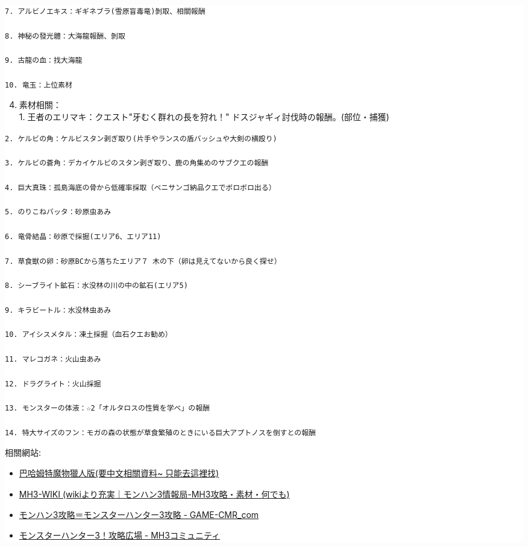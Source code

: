     7. アルビノエキス：ギギネブラ(雪原盲毒竜)剝取、相關報酬 
         
    8. 神秘の發光體：大海龍報酬、剝取 
         
    9. 古龍の血：找大海龍 
         
    10. 竜玉：上位素材 
           
     
  4. 素材相關：                 
    1. 王者のエリマキ：クエスト"牙むく群れの長を狩れ！" ドスジャギィ討伐時の報酬。(部位・捕獲) 
         
    2. ケルビの角：ケルビスタン剥ぎ取り(片手やランスの盾バッシュや大剣の横殴り) 
         
    3. ケルビの蒼角：デカイケルビのスタン剥ぎ取り、鹿の角集めのサブクエの報酬 
         
    4. 巨大真珠：孤島海底の骨から低確率採取（ベニサンゴ納品クエでボロボロ出る） 
         
    5. のりこねバッタ：砂原虫あみ 
         
    6. 竜骨結晶：砂原で採掘(エリア6、エリア11) 
         
    7. 草食獣の卵：砂原BCから落ちたエリア７ 木の下（卵は見えてないから良く探せ） 
         
    8. シーブライト鉱石：水没林の川の中の鉱石(エリア5) 
         
    9. キラビートル：水没林虫あみ 
         
    10. アイシスメタル：凍土採掘（血石クエお勧め） 
         
    11. マレコガネ：火山虫あみ 
         
    12. ドラグライト：火山採掘 
         
    13. モンスターの体液：☆2「オルタロスの性質を学べ」の報酬 
         
    14. 特大サイズのフン：モガの森の状態が草食繁殖のときにいる巨大アプトノスを倒すとの報酬 
           
      

   

相關網站:

   

    
  * [巴哈姆特魔物獵人版(要中文相關資料~ 只能去這裡找)](http://forum.gamer.com.tw/A.php?bsn=05786)
     
  * [MH3-WIKI (wikiより充実｜モンハン3情報局-MH3攻略・素材・何でも)](http://game.surpara.com/mh/)
     
  * [モンハン3攻略＝モンスターハンター3攻略 - GAME-CMR_com](http://mh3.game-cmr.com/)
     
  * [モンスターハンター3！攻略広場 - MH3コミュニティ](http://www.mh3-tri.com/index.html)
      

   
